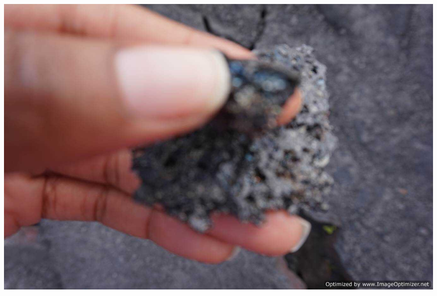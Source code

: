 <img src="/img/hawaii (5).jpg">
</picture>
<br>

<picture>
  <source srcset="/img/hawaii (6).webp" type="image/webp">
  <source srcset="/img/hawaii (6).jpg" type="image/jpeg">